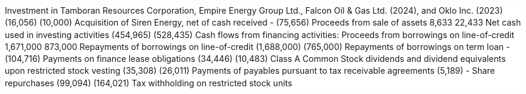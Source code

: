 </tr>
<tr>
<td>Investment in Tamboran Resources Corporation, Empire Energy Group Ltd., Falcon Oil &amp; Gas Ltd. (2024), and Oklo Inc. (2023)</td>
<td>(16,056)</td>
<td>(10,000)</td>
</tr>
<tr>
<td>Acquisition of Siren Energy, net of cash received</td>
<td>-</td>
<td>(75,656)</td>
</tr>
<tr>
<td>Proceeds from sale of assets</td>
<td>8,633</td>
<td>22,433</td>
</tr>
<tr>
<td>Net cash used in investing activities</td>
<td>(454,965)</td>
<td>(528,435)</td>
</tr>
<tr>
<td>Cash flows from financing activities:</td>
<td></td>
<td></td>
</tr>
<tr>
<td>Proceeds from borrowings on line-of-credit</td>
<td>1,671,000</td>
<td>873,000</td>
</tr>
<tr>
<td>Repayments of borrowings on line-of-credit</td>
<td>(1,688,000)</td>
<td>(765,000)</td>
</tr>
<tr>
<td>Repayments of borrowings on term loan</td>
<td>-</td>
<td>(104,716)</td>
</tr>
<tr>
<td>Payments on finance lease obligations</td>
<td>(34,446)</td>
<td>(10,483)</td>
</tr>
<tr>
<td>Class A Common Stock dividends and dividend equivalents upon restricted stock vesting</td>
<td>(35,308)</td>
<td>(26,011)</td>
</tr>
<tr>
<td>Payments of payables pursuant to tax receivable agreements</td>
<td>(5,189)</td>
<td>-</td>
</tr>
<tr>
<td>Share repurchases</td>
<td>(99,094)</td>
<td>(164,021)</td>
</tr>
<tr>
<td>Tax withholding on restricted stock units</td>